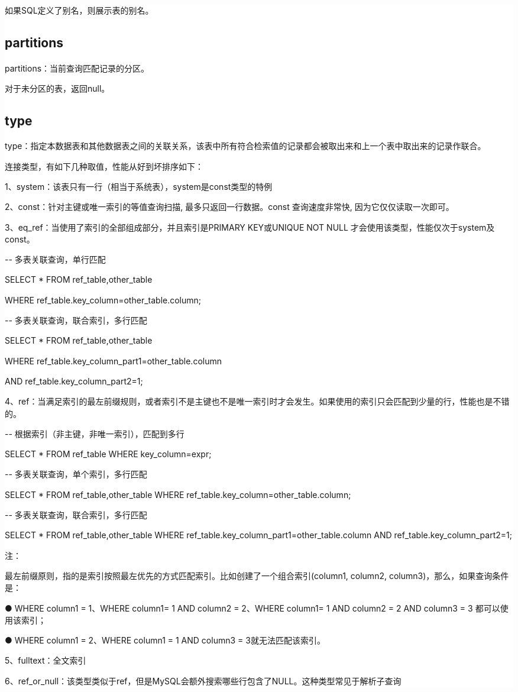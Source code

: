 如果SQL定义了别名，则展示表的别名。

## partitions

partitions：当前查询匹配记录的分区。

对于未分区的表，返回null。

 

## type

type：指定本数据表和其他数据表之间的关联关系，该表中所有符合检索值的记录都会被取出来和上一个表中取出来的记录作联合。

连接类型，有如下几种取值，性能从好到坏排序如下：

1、system：该表只有一行（相当于系统表），system是const类型的特例

2、const：针对主键或唯一索引的等值查询扫描, 最多只返回一行数据。const 查询速度非常快, 因为它仅仅读取一次即可。

3、eq_ref：当使用了索引的全部组成部分，并且索引是PRIMARY KEY或UNIQUE NOT NULL 才会使用该类型，性能仅次于system及const。

-- 多表关联查询，单行匹配

SELECT * FROM ref_table,other_table

 WHERE ref_table.key_column=other_table.column;

-- 多表关联查询，联合索引，多行匹配

SELECT * FROM ref_table,other_table

 WHERE ref_table.key_column_part1=other_table.column

 AND ref_table.key_column_part2=1;

4、ref：当满足索引的最左前缀规则，或者索引不是主键也不是唯一索引时才会发生。如果使用的索引只会匹配到少量的行，性能也是不错的。

-- 根据索引（非主键，非唯一索引），匹配到多行

SELECT * FROM ref_table WHERE key_column=expr;

-- 多表关联查询，单个索引，多行匹配

SELECT * FROM ref_table,other_table  WHERE ref_table.key_column=other_table.column;

-- 多表关联查询，联合索引，多行匹配

SELECT * FROM ref_table,other_table  WHERE ref_table.key_column_part1=other_table.column  AND ref_table.key_column_part2=1;

注：

最左前缀原则，指的是索引按照最左优先的方式匹配索引。比如创建了一个组合索引(column1, column2, column3)，那么，如果查询条件是：

● WHERE column1 = 1、WHERE column1= 1 AND column2 = 2、WHERE column1= 1 AND column2 = 2 AND column3 = 3 都可以使用该索引；

● WHERE column1 = 2、WHERE column1 = 1 AND column3 = 3就无法匹配该索引。

5、fulltext：全文索引

6、ref_or_null：该类型类似于ref，但是MySQL会额外搜索哪些行包含了NULL。这种类型常见于解析子查询
